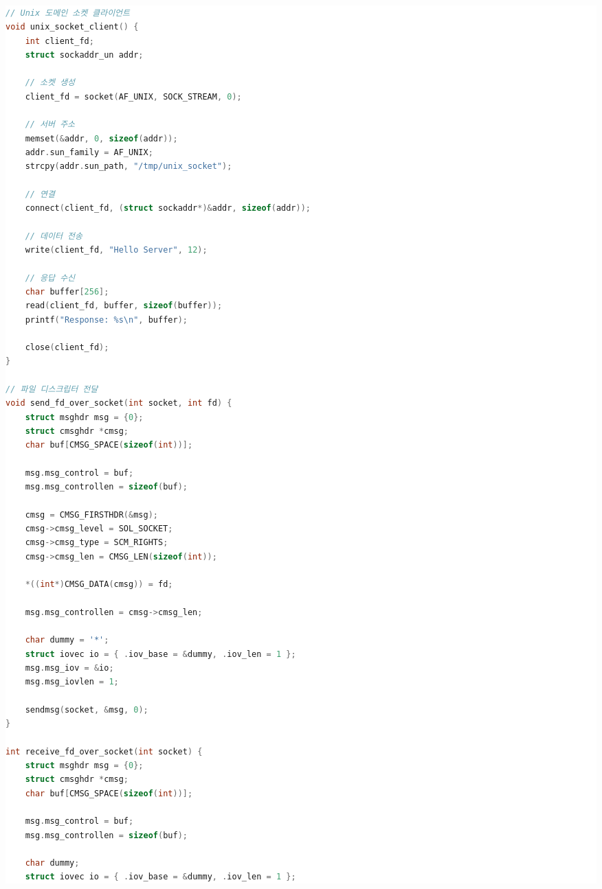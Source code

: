 ```c
// Unix 도메인 소켓 클라이언트
void unix_socket_client() {
    int client_fd;
    struct sockaddr_un addr;

    // 소켓 생성
    client_fd = socket(AF_UNIX, SOCK_STREAM, 0);

    // 서버 주소
    memset(&addr, 0, sizeof(addr));
    addr.sun_family = AF_UNIX;
    strcpy(addr.sun_path, "/tmp/unix_socket");

    // 연결
    connect(client_fd, (struct sockaddr*)&addr, sizeof(addr));

    // 데이터 전송
    write(client_fd, "Hello Server", 12);

    // 응답 수신
    char buffer[256];
    read(client_fd, buffer, sizeof(buffer));
    printf("Response: %s\n", buffer);

    close(client_fd);
}

// 파일 디스크립터 전달
void send_fd_over_socket(int socket, int fd) {
    struct msghdr msg = {0};
    struct cmsghdr *cmsg;
    char buf[CMSG_SPACE(sizeof(int))];

    msg.msg_control = buf;
    msg.msg_controllen = sizeof(buf);

    cmsg = CMSG_FIRSTHDR(&msg);
    cmsg->cmsg_level = SOL_SOCKET;
    cmsg->cmsg_type = SCM_RIGHTS;
    cmsg->cmsg_len = CMSG_LEN(sizeof(int));

    *((int*)CMSG_DATA(cmsg)) = fd;

    msg.msg_controllen = cmsg->cmsg_len;

    char dummy = '*';
    struct iovec io = { .iov_base = &dummy, .iov_len = 1 };
    msg.msg_iov = &io;
    msg.msg_iovlen = 1;

    sendmsg(socket, &msg, 0);
}

int receive_fd_over_socket(int socket) {
    struct msghdr msg = {0};
    struct cmsghdr *cmsg;
    char buf[CMSG_SPACE(sizeof(int))];

    msg.msg_control = buf;
    msg.msg_controllen = sizeof(buf);

    char dummy;
    struct iovec io = { .iov_base = &dummy, .iov_len = 1 };
```